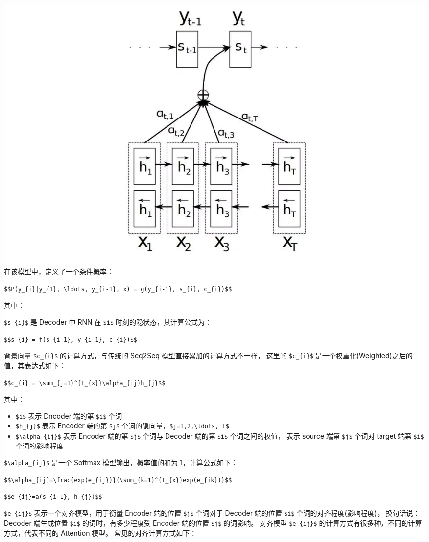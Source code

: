 ![img](images/attention.png)

在该模型中，定义了一个条件概率：

`$$P(y_{i}|y_{1}, \ldots, y_{i-1}, x) = g(y_{i-1}, s_{i}, c_{i})$$`

其中：

`$s_{i}$` 是 Decoder 中 RNN 在 `$i$` 时刻的隐状态，其计算公式为：

`$$s_{i} = f(s_{i-1}, y_{i-1}, c_{i})$$`

背景向量 `$c_{i}$` 的计算方式，与传统的 Seq2Seq 模型直接累加的计算方式不一样，
这里的 `$c_{i}$` 是一个权重化(Weighted)之后的值，其表达式如下：

`$$c_{i} = \sum_{j=1}^{T_{x}}\alpha_{ij}h_{j}$$`

其中：

- `$i$` 表示 Dncoder 端的第 `$i$` 个词
- `$h_{j}$` 表示 Encoder 端的第 `$j$` 个词的隐向量，`$j=1,2,\ldots, T$`
- `$\alpha_{ij}$` 表示 Encoder 端的第 `$j$` 个词与 Decoder 端的第 `$i$` 个词之间的权值，
  表示 source 端第 `$j$` 个词对 target 端第 `$i$` 个词的影响程度
  
`$\alpha_{ij}$` 是一个 Softmax 模型输出，概率值的和为 1，计算公式如下：

`$$\alpha_{ij}=\frac{exp(e_{ij})}{\sum_{k=1}^{T_{x}}exp(e_{ik})}$$`

`$$e_{ij}=a(s_{i-1}, h_{j})$$`

`$e_{ij}$` 表示一个对齐模型，用于衡量 Encoder 端的位置 `$j$` 个词对于 Decoder 端的位置 `$i$` 个词的对齐程度(影响程度)，
换句话说：Decoder 端生成位置 `$i$` 的词时，有多少程度受 Encoder 端的位置 `$j$` 的词影响。
对齐模型 `$e_{ij}$` 的计算方式有很多种，不同的计算方式，代表不同的 Attention 模型。
常见的对齐计算方式如下：
